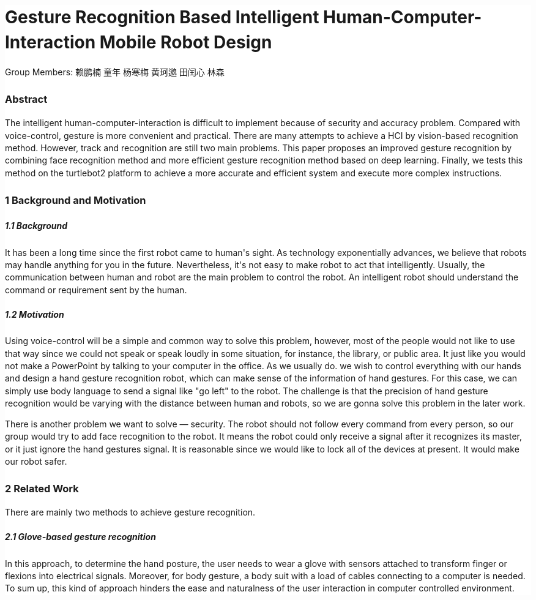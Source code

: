 # Gesture Recognition Based Intelligent Human-Computer-Interaction Mobile Robot Design

Group Members: 赖鹏楠   童年  杨寒梅   黄珂邈   田闰心  林森

### Abstract

The intelligent human-computer-interaction is difficult to implement because of security and accuracy problem. Compared with voice-control, gesture is more convenient and practical. There are many attempts to achieve a HCI by vision-based recognition method. However, track and recognition are still two main problems. This paper proposes an improved gesture recognition by combining face recognition method and more efficient gesture recognition method based on deep learning. Finally, we tests this method on the turtlebot2 platform to achieve a more accurate and efficient system and execute more complex instructions.

### 1 Background and Motivation

##### 1.1 Background

It has been a long time since the first robot came to human's sight. As technology exponentially advances, we believe that robots may handle anything for you in the future. Nevertheless, it's not easy to make robot to act that intelligently. Usually, the communication between human and robot are the main problem to control the robot. An intelligent robot should understand the command or requirement sent by the human.

##### 1.2 Motivation

Using voice-control will be a simple and common way to solve this problem, however, most of the people would not like to use that way since we could not speak or speak loudly in some situation, for instance, the library, or public area. It just like you would not make a PowerPoint by talking to your computer in the office. As we usually do. we wish to control everything with our hands and design a hand gesture recognition robot, which can make sense of the information of hand gestures. For this case, we can simply use body language to send a signal like "go left" to the robot. The challenge is that the precision of hand gesture recognition would be varying with the distance between human and robots, so we are gonna solve this problem in the later work.

There is another problem we want to solve — security. The robot should not follow every command from every person, so our group would try to add face recognition to the robot. It means the robot could only receive a signal after it recognizes its master, or it just ignore the hand gestures signal. It is reasonable since we would like to lock all of the devices at present. It would make our robot safer.

### 2 Related Work

There are mainly two methods to achieve gesture recognition.

##### 2.1 Glove-based gesture recognition

In this approach, to determine the hand posture, the user needs to wear a glove with sensors attached to transform finger or flexions into electrical signals. Moreover, for body gesture, a body suit with a load of cables connecting to a computer is needed. To sum up, this kind of approach hinders the ease and naturalness of the user interaction in computer controlled environment. 
